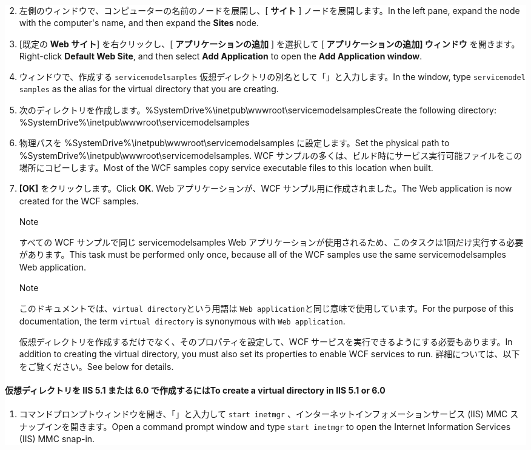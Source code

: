 2. <span data-ttu-id="0ac2e-110">左側のウィンドウで、コンピューターの名前のノードを展開し、[ **サイト** ] ノードを展開します。</span><span class="sxs-lookup"><span data-stu-id="0ac2e-110">In the left pane, expand the node with the computer's name, and then expand the **Sites** node.</span></span>  
  
3. <span data-ttu-id="0ac2e-111">[既定の **Web サイト**] を右クリックし、[ **アプリケーションの追加** ] を選択して [ **アプリケーションの追加] ウィンドウ** を開きます。</span><span class="sxs-lookup"><span data-stu-id="0ac2e-111">Right-click **Default Web Site**, and then select **Add Application** to open the **Add Application window**.</span></span>  
  
4. <span data-ttu-id="0ac2e-112">ウィンドウで、作成する `servicemodelsamples` 仮想ディレクトリの別名として「」と入力します。</span><span class="sxs-lookup"><span data-stu-id="0ac2e-112">In the window, type `servicemodelsamples` as the alias for the virtual directory that you are creating.</span></span>  
  
5. <span data-ttu-id="0ac2e-113">次のディレクトリを作成します。%SystemDrive%\inetpub\wwwroot\servicemodelsamples</span><span class="sxs-lookup"><span data-stu-id="0ac2e-113">Create the following directory: %SystemDrive%\inetpub\wwwroot\servicemodelsamples</span></span>  
  
6. <span data-ttu-id="0ac2e-114">物理パスを %SystemDrive%\inetpub\wwwroot\servicemodelsamples に設定します。</span><span class="sxs-lookup"><span data-stu-id="0ac2e-114">Set the physical path to %SystemDrive%\inetpub\wwwroot\servicemodelsamples.</span></span>  <span data-ttu-id="0ac2e-115">WCF サンプルの多くは、ビルド時にサービス実行可能ファイルをこの場所にコピーします。</span><span class="sxs-lookup"><span data-stu-id="0ac2e-115">Most of the WCF samples copy service executable files to this location when built.</span></span>  
  
7. <span data-ttu-id="0ac2e-116">**[OK]** をクリックします。</span><span class="sxs-lookup"><span data-stu-id="0ac2e-116">Click **OK**.</span></span> <span data-ttu-id="0ac2e-117">Web アプリケーションが、WCF サンプル用に作成されました。</span><span class="sxs-lookup"><span data-stu-id="0ac2e-117">The Web application is now created for the WCF samples.</span></span>  
  
    > [!NOTE]
    > <span data-ttu-id="0ac2e-118">すべての WCF サンプルで同じ servicemodelsamples Web アプリケーションが使用されるため、このタスクは1回だけ実行する必要があります。</span><span class="sxs-lookup"><span data-stu-id="0ac2e-118">This task must be performed only once, because all of the WCF samples use the same servicemodelsamples Web application.</span></span>  
  
    > [!NOTE]
    > <span data-ttu-id="0ac2e-119">このドキュメントでは、`virtual directory`という用語は `Web application`と同じ意味で使用しています。</span><span class="sxs-lookup"><span data-stu-id="0ac2e-119">For the purpose of this documentation, the term `virtual directory` is synonymous with `Web application`.</span></span>  
  
     <span data-ttu-id="0ac2e-120">仮想ディレクトリを作成するだけでなく、そのプロパティを設定して、WCF サービスを実行できるようにする必要もあります。</span><span class="sxs-lookup"><span data-stu-id="0ac2e-120">In addition to creating the virtual directory, you must also set its properties to enable WCF services to run.</span></span> <span data-ttu-id="0ac2e-121">詳細については、以下をご覧ください。</span><span class="sxs-lookup"><span data-stu-id="0ac2e-121">See below for details.</span></span>  
  
#### <a name="to-create-a-virtual-directory-in-iis-51-or-60"></a><span data-ttu-id="0ac2e-122">仮想ディレクトリを IIS 5.1 または 6.0 で作成するには</span><span class="sxs-lookup"><span data-stu-id="0ac2e-122">To create a virtual directory in IIS 5.1 or 6.0</span></span>  
  
1. <span data-ttu-id="0ac2e-123">コマンドプロンプトウィンドウを開き、「」と入力して `start inetmgr` 、インターネットインフォメーションサービス (IIS) MMC スナップインを開きます。</span><span class="sxs-lookup"><span data-stu-id="0ac2e-123">Open a command prompt window and type `start inetmgr` to open the Internet Information Services (IIS) MMC snap-in.</span></span>  
  